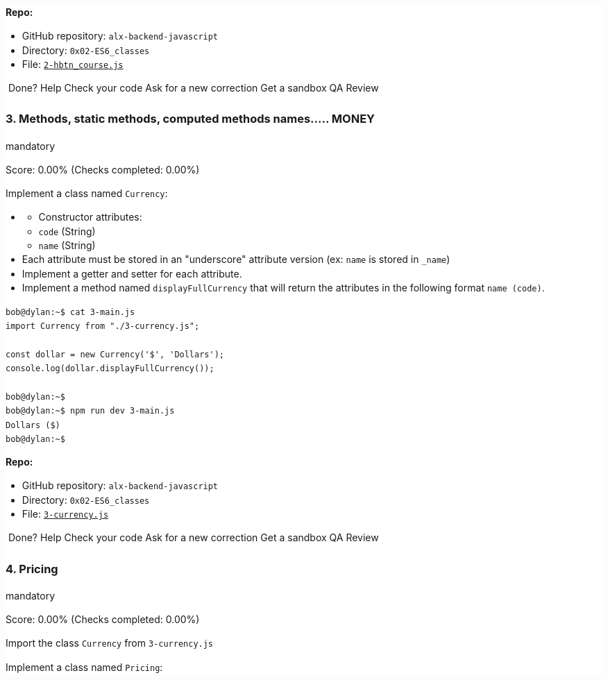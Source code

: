 **Repo:**

-   GitHub repository: `alx-backend-javascript`
-   Directory: `0x02-ES6_classes`
-   File: [`2-hbtn_course.js`](2-hbtn_course.js)

 Done? Help Check your code Ask for a new correction Get a sandbox QA Review

### 3\. Methods, static methods, computed methods names..... MONEY

mandatory

Score: 0.00% (Checks completed: 0.00%)

Implement a class named `Currency`:

-   - Constructor attributes:
    -   `code` (String)
    -   `name` (String)
-   Each attribute must be stored in an "underscore" attribute version (ex: `name` is stored in `_name`)
-   Implement a getter and setter for each attribute.
-   Implement a method named `displayFullCurrency` that will return the attributes in the following format `name (code)`.

```
bob@dylan:~$ cat 3-main.js
import Currency from "./3-currency.js";

const dollar = new Currency('$', 'Dollars');
console.log(dollar.displayFullCurrency());

bob@dylan:~$
bob@dylan:~$ npm run dev 3-main.js
Dollars ($)
bob@dylan:~$

```

**Repo:**

-   GitHub repository: `alx-backend-javascript`
-   Directory: `0x02-ES6_classes`
-   File: [`3-currency.js`](3-currency.js)

 Done? Help Check your code Ask for a new correction Get a sandbox QA Review

### 4\. Pricing

mandatory

Score: 0.00% (Checks completed: 0.00%)

Import the class `Currency` from `3-currency.js`

Implement a class named `Pricing`:
